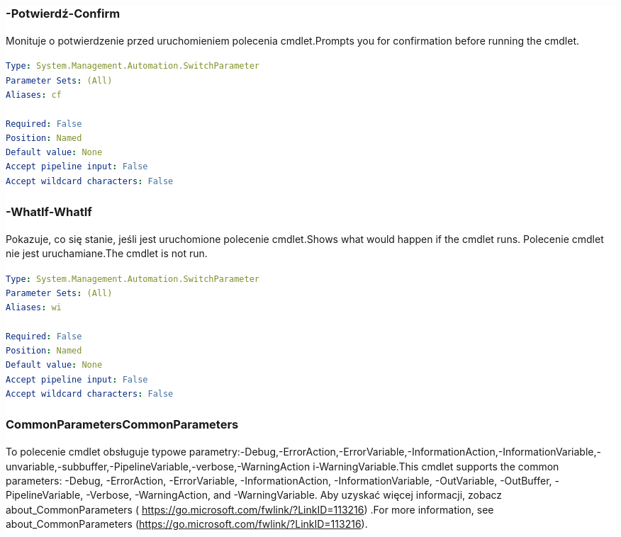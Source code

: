 ### <span data-ttu-id="67e5b-128">-Potwierdź</span><span class="sxs-lookup"><span data-stu-id="67e5b-128">-Confirm</span></span>
<span data-ttu-id="67e5b-129">Monituje o potwierdzenie przed uruchomieniem polecenia cmdlet.</span><span class="sxs-lookup"><span data-stu-id="67e5b-129">Prompts you for confirmation before running the cmdlet.</span></span>

```yaml
Type: System.Management.Automation.SwitchParameter
Parameter Sets: (All)
Aliases: cf

Required: False
Position: Named
Default value: None
Accept pipeline input: False
Accept wildcard characters: False
```

### <span data-ttu-id="67e5b-130">-WhatIf</span><span class="sxs-lookup"><span data-stu-id="67e5b-130">-WhatIf</span></span>
<span data-ttu-id="67e5b-131">Pokazuje, co się stanie, jeśli jest uruchomione polecenie cmdlet.</span><span class="sxs-lookup"><span data-stu-id="67e5b-131">Shows what would happen if the cmdlet runs.</span></span> <span data-ttu-id="67e5b-132">Polecenie cmdlet nie jest uruchamiane.</span><span class="sxs-lookup"><span data-stu-id="67e5b-132">The cmdlet is not run.</span></span>

```yaml
Type: System.Management.Automation.SwitchParameter
Parameter Sets: (All)
Aliases: wi

Required: False
Position: Named
Default value: None
Accept pipeline input: False
Accept wildcard characters: False
```

### <span data-ttu-id="67e5b-133">CommonParameters</span><span class="sxs-lookup"><span data-stu-id="67e5b-133">CommonParameters</span></span>
<span data-ttu-id="67e5b-134">To polecenie cmdlet obsługuje typowe parametry:-Debug,-ErrorAction,-ErrorVariable,-InformationAction,-InformationVariable,-unvariable,-subbuffer,-PipelineVariable,-verbose,-WarningAction i-WarningVariable.</span><span class="sxs-lookup"><span data-stu-id="67e5b-134">This cmdlet supports the common parameters: -Debug, -ErrorAction, -ErrorVariable, -InformationAction, -InformationVariable, -OutVariable, -OutBuffer, -PipelineVariable, -Verbose, -WarningAction, and -WarningVariable.</span></span> <span data-ttu-id="67e5b-135">Aby uzyskać więcej informacji, zobacz about_CommonParameters ( https://go.microsoft.com/fwlink/?LinkID=113216) .</span><span class="sxs-lookup"><span data-stu-id="67e5b-135">For more information, see about_CommonParameters (https://go.microsoft.com/fwlink/?LinkID=113216).</span></span>
